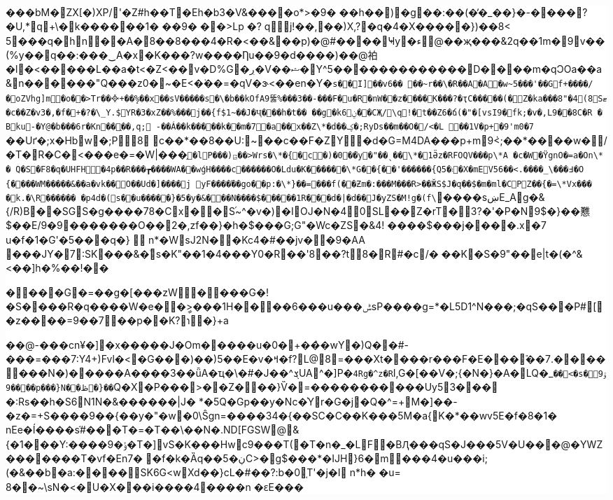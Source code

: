  ���bM�ZX[�)XP/'�Z#h��T�Eh�b3�V&����o\*>�9�
��h��)�g��:��(�̕�\_��}�-����?�U,\*q׽+\�k������1�
��9�
��>Lp �?
qj!��,��)X,?�q�4�X���� �})��8<
5���q�hn��A�8��8���4�R�<��&��p)�@#����Ҹy�ء@��җ���&2q��1m�9v��(%y��q��:���‿A�x�K���?w����Ƞu��9�d����)��@袙�l�<�����L��a�t<�Z<��v�D%G�ڔ�V��ޝ�Y^5�������������D����m�qϽOa��a&n���֐���"Q���z0�~�E<�͘��=�qV�ɝ<��en�Y�`s��I]��v6��
��~r��\�R��A�A�w~5���'��Gf+����/�oZVhg]m�o ��>Tr��᳀+��ܾ%��x��sV�����s�\�b��kOfA9뚫%���3��-���F�u�R�nW��z����K���?�ҭC�����(�Z�ka���8"�4(8Sޓ�c��Z�v3�,�f�+�?�\_Y.$YR�3�xZ��%���j��{f$1~��J�Ҷ���h�t��
��g�k6ݧ��CҖ/\q!�t��Z6�ճ(�"�[vsI9�fk;�v�,L9��8C�R �Bku-�Y@�b���6r�Kn��֑��,q; -��Á��k�����k��m�7�a��x��Z\*�d��ؼ�;RyDs��m��O�/<�L
��1V�p+�9'm0�7`��Uґ�;x�Hbw�;P8
c��\*��8��U:~��c��F�ZY�d�G=M4DA���p+m9<҅;��\*����w�/�T�R�C�<���e�=�W|���֑`�lP���)ꤞ��>Wrs�\*�{�c�)�0 ��֮y�"��ˎ��\*�1Ӛz�RFOQV�� �p\*A
�c�W�ŸgnO�=a�On\*� Q�S�F8�q�UHFH�4p��R���┲����WA��wǵH����c������O�Ldu�K��� ���\*G�͊�{��'� �����{ Q܃�5�X�mEV5߃���\_����.>��6�O
{����WM�����&��a�vk��O��Ud�]��� �j
yF����֝��go��p:�\*}��=���f(��Ƶm�:���M� ��R>� �ӁS$J�q��$�m�ml� CPZ��{�=\*Vx����k.�\R������
�p4d�(s��u�����}�5�y�&���N����$�����1R���d�|�d��J�yZS�M!g�(f\`����sښE\_Ag�&{/R)B��SGS�g����78�Cx��S֜~^�v�)�IOJ�N�40SL ��Z�rT�3?�'�P�N9$�}��戁$��E/9�9� ������O��2�,zf��}� h�$���G;G"�W c�ZS꣜�&4!
����$���j����.x� 7 u�f�1�G'�5���q�}  n\*�WsJ2N��Kc4�#��jv��9�AA ���JY�7:SK���&�٘s�K"��1�4���Y0�R��'8��?t8�R#�c/� ��K�S�9"��e|t�(�^&<� �] h�%��!��
 
 ����G�=��g�[���zW����G�!�S����R�q����W�e��ީ>���1H����6���u���ݰsP����g=\*�L5D1^N���;�qS���P#[�z����=9��7��p��K?ɿ� }+a
 
 ��@-���cn¥�]�x�����J�Om�����u�0�+��̀�wY�)Q��#-���=���7:Y4+)Fvl�<�G���)��)5��E�v�ߞ�f?L@8=���Xt��� �r���F�E��� ֕��7.�������N�)�����A����3��ǖA�ҵ�\�#�J��^ܮUA^�]P�`4Rg�^z�R`I,G�[��V�;{�N�}�A�LQ�\_`��<�sۊ9�9����p���}N��ڟ�}��`Q�X�P���>��Z���}V̏�=������ �����Uy53��� �:Rs��h�S6N1N�&������|J�
\*�5Q�Gp��y�Nc�͗Yr�G�j�Q�^=+M�]��-�z�=+S����9��{��y�"�w�0\Ŝgn=����34�{��SC�C��K���5M�a{K�\*��wv5E�f�8�1�
nEe�Í����s֬#���T�=�T��\��N�.ND[FGSW@&{�1���Y:����ݸ�9�T�]vS�K���Hwc9��� T (�T�n �\_�LF�BԮ���qS�J���5V�U��\�@�YWZ�������T�vf�En7� �f�k�Ȁq��ڹ�5C>�g$���\*�ĲH}6�m���4�u���i;(�&��b�a:���� SK6G<wXd��}сL�#��?:b�0֤T'�j�I n\*h�
�u=
8��~\sN�<�׽U� X���i����4����n �ԑE���
 
























